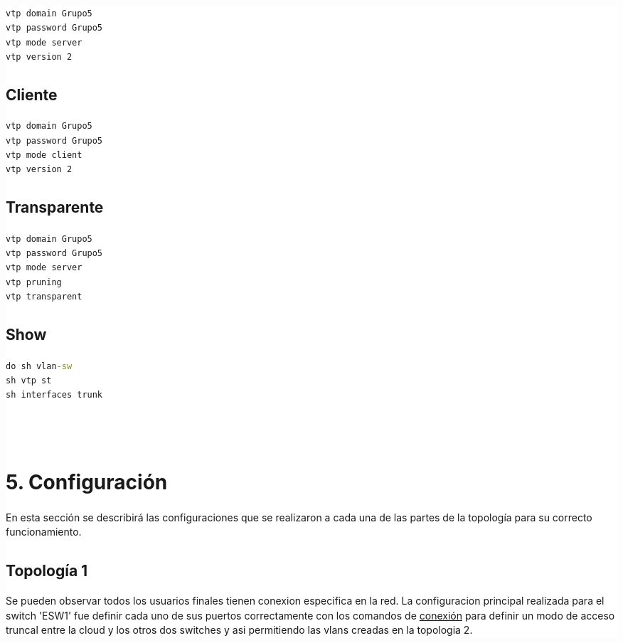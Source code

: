 ```cmd
vtp domain Grupo5
vtp password Grupo5
vtp mode server
vtp version 2

```

## Cliente

```cmd
vtp domain Grupo5
vtp password Grupo5
vtp mode client
vtp version 2

```

## Transparente

```cmd
vtp domain Grupo5
vtp password Grupo5
vtp mode server
vtp pruning
vtp transparent

```

## Show

```cmd
do sh vlan-sw
sh vtp st
sh interfaces trunk

```

<br><br>

# **5. Configuración**

En esta sección se describirá las configuraciones que se realizaron a cada una de las partes de la topología para su correcto funcionamiento.

## Topología 1

Se pueden observar todos los usuarios finales tienen conexion especifica en la red. La configuracion principal realizada para el switch 'ESW1' fue definir cada uno de sus puertos correctamente con los comandos de [conexión](#conexiones) para definir un modo de acceso truncal entre la cloud y los otros dos switches y asi permitiendo las vlans creadas en la topologia 2.
